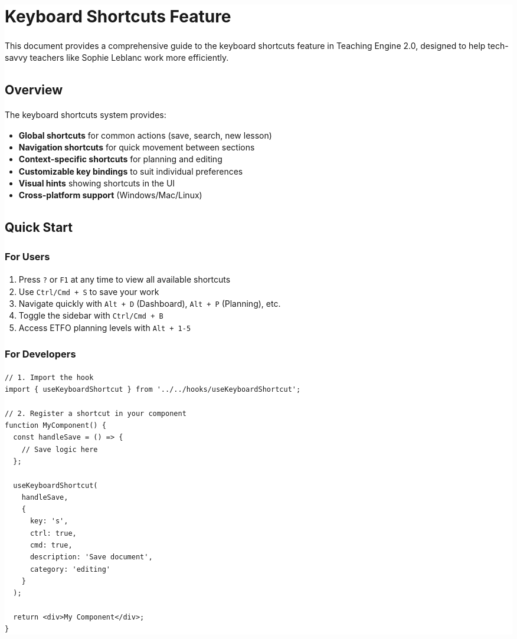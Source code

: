 # Keyboard Shortcuts Feature

This document provides a comprehensive guide to the keyboard shortcuts feature in Teaching Engine 2.0, designed to help tech-savvy teachers like Sophie Leblanc work more efficiently.

## Overview

The keyboard shortcuts system provides:
- **Global shortcuts** for common actions (save, search, new lesson)
- **Navigation shortcuts** for quick movement between sections
- **Context-specific shortcuts** for planning and editing
- **Customizable key bindings** to suit individual preferences
- **Visual hints** showing shortcuts in the UI
- **Cross-platform support** (Windows/Mac/Linux)

## Quick Start

### For Users

1. Press `?` or `F1` at any time to view all available shortcuts
2. Use `Ctrl/Cmd + S` to save your work
3. Navigate quickly with `Alt + D` (Dashboard), `Alt + P` (Planning), etc.
4. Toggle the sidebar with `Ctrl/Cmd + B`
5. Access ETFO planning levels with `Alt + 1-5`

### For Developers

```tsx
// 1. Import the hook
import { useKeyboardShortcut } from '../../hooks/useKeyboardShortcut';

// 2. Register a shortcut in your component
function MyComponent() {
  const handleSave = () => {
    // Save logic here
  };

  useKeyboardShortcut(
    handleSave,
    {
      key: 's',
      ctrl: true,
      cmd: true,
      description: 'Save document',
      category: 'editing'
    }
  );

  return <div>My Component</div>;
}
```
